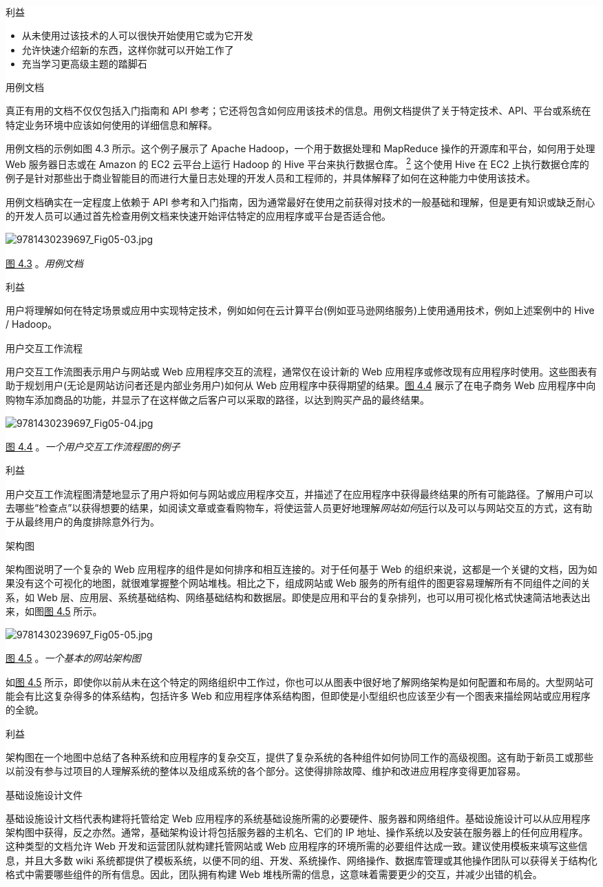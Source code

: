 利益

*   从未使用过该技术的人可以很快开始使用它或为它开发
*   允许快速介绍新的东西，这样你就可以开始工作了
*   充当学习更高级主题的踏脚石

用例文档

真正有用的文档不仅仅包括入门指南和 API 参考；它还将包含如何应用该技术的信息。用例文档提供了关于特定技术、API、平台或系统在特定业务环境中应该如何使用的详细信息和解释。

用例文档的示例如图 4.3 所示。这个例子展示了 Apache Hadoop，一个用于数据处理和 MapReduce 操作的开源库和平台，如何用于处理 Web 服务器日志或在 Amazon 的 EC2 云平台上运行 Hadoop 的 Hive 平台来执行数据仓库。 [<sup>2</sup>](#Fn2) 这个使用 Hive 在 EC2 上执行数据仓库的例子是针对那些出于商业智能目的而进行大量日志处理的开发人员和工程师的，并具体解释了如何在这种能力中使用该技术。

用例文档确实在一定程度上依赖于 API 参考和入门指南，因为通常最好在使用之前获得对技术的一般基础和理解，但是更有知识或缺乏耐心的开发人员可以通过首先检查用例文档来快速开始评估特定的应用程序或平台是否适合他。

![9781430239697_Fig05-03.jpg](img/images/9781430239697_Fig05-03.jpg)

[图 4.3](#_Fig3) 。*用例文档*

利益

用户将理解如何在特定场景或应用中实现特定技术，例如如何在云计算平台(例如亚马逊网络服务)上使用通用技术，例如上述案例中的 Hive / Hadoop。

用户交互工作流程

用户交互工作流图表示用户与网站或 Web 应用程序交互的流程，通常仅在设计新的 Web 应用程序或修改现有应用程序时使用。这些图表有助于规划用户(无论是网站访问者还是内部业务用户)如何从 Web 应用程序中获得期望的结果。[图 4.4](#Fig4) 展示了在电子商务 Web 应用程序中向购物车添加商品的功能，并显示了在这样做之后客户可以采取的路径，以达到购买产品的最终结果。

![9781430239697_Fig05-04.jpg](img/images/9781430239697_Fig05-04.jpg)

[图 4.4](#_Fig4) 。*一个用户交互工作流程图的例子*

利益

用户交互工作流程图清楚地显示了用户将如何与网站或应用程序交互，并描述了在应用程序中获得最终结果的所有可能路径。了解用户可以去哪些“检查点”以获得想要的结果，如阅读文章或查看购物车，将使运营人员更好地理解*网站如何*运行以及可以与网站交互的方式，这有助于从最终用户的角度排除意外行为。

架构图

架构图说明了一个复杂的 Web 应用程序的组件是如何排序和相互连接的。对于任何基于 Web 的组织来说，这都是一个关键的文档，因为如果没有这个可视化的地图，就很难掌握整个网站堆栈。相比之下，组成网站或 Web 服务的所有组件的图更容易理解所有不同组件之间的关系，如 Web 层、应用层、系统基础结构、网络基础结构和数据层。即使是应用和平台的复杂排列，也可以用可视化格式快速简洁地表达出来，如图[图 4.5](#Fig5) 所示。

![9781430239697_Fig05-05.jpg](img/images/9781430239697_Fig05-05.jpg)

[图 4.5](#_Fig5) 。*一个基本的网站架构图*

如[图 4.5](#Fig5) 所示，即使你以前从未在这个特定的网络组织中工作过，你也可以从图表中很好地了解网络架构是如何配置和布局的。大型网站可能会有比这复杂得多的体系结构，包括许多 Web 和应用程序体系结构图，但即使是小型组织也应该至少有一个图表来描绘网站或应用程序的全貌。

利益

架构图在一个地图中总结了各种系统和应用程序的复杂交互，提供了复杂系统的各种组件如何协同工作的高级视图。这有助于新员工或那些以前没有参与过项目的人理解系统的整体以及组成系统的各个部分。这使得排除故障、维护和改进应用程序变得更加容易。

基础设施设计文件

基础设施设计文档代表构建将托管给定 Web 应用程序的系统基础设施所需的必要硬件、服务器和网络组件。基础设施设计可以从应用程序架构图中获得，反之亦然。通常，基础架构设计将包括服务器的主机名、它们的 IP 地址、操作系统以及安装在服务器上的任何应用程序。这种类型的文档允许 Web 开发和运营团队就构建托管网站或 Web 应用程序的环境所需的必要组件达成一致。建议使用模板来填写这些信息，并且大多数 wiki 系统都提供了模板系统，以便不同的组、开发、系统操作、网络操作、数据库管理或其他操作团队可以获得关于结构化格式中需要哪些组件的所有信息。因此，团队拥有构建 Web 堆栈所需的信息，这意味着需要更少的交互，并减少出错的机会。
